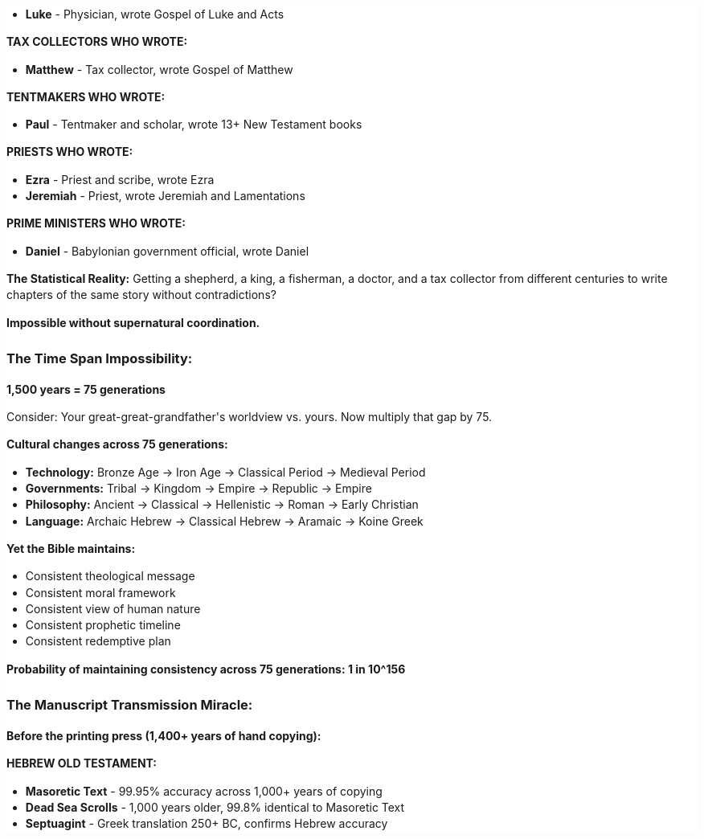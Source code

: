 - **Luke** - Physician, wrote Gospel of Luke and Acts   
   
**TAX COLLECTORS WHO WROTE:**   
   
   
- **Matthew** - Tax collector, wrote Gospel of Matthew   
   
**TENTMAKERS WHO WROTE:**   
   
   
- **Paul** - Tentmaker and scholar, wrote 13+ New Testament books   
   
**PRIESTS WHO WROTE:**   
   
   
- **Ezra** - Priest and scribe, wrote Ezra   
- **Jeremiah** - Priest, wrote Jeremiah and Lamentations   
   
**PRIME MINISTERS WHO WROTE:**   
   
   
- **Daniel** - Babylonian government official, wrote Daniel   
   
**The Statistical Reality:** Getting a shepherd, a king, a fisherman, a doctor, and a tax collector from different centuries to write chapters of the same story without contradictions?   
   
**Impossible without supernatural coordination.**   
   
### **The Time Span Impossibility:**   
   
**1,500 years = 75 generations**   
   
Consider: Your great-great-grandfather's worldview vs. yours. Now multiply that gap by 75.   
   
**Cultural changes across 75 generations:**   
   
   
- **Technology:** Bronze Age → Iron Age → Classical Period → Medieval Period   
- **Governments:** Tribal → Kingdom → Empire → Republic → Empire   
- **Philosophy:** Ancient → Classical → Hellenistic → Roman → Early Christian   
- **Language:** Archaic Hebrew → Classical Hebrew → Aramaic → Koine Greek   
   
**Yet the Bible maintains:**   
   
   
- Consistent theological message   
- Consistent moral framework   
- Consistent view of human nature   
- Consistent prophetic timeline   
- Consistent redemptive plan   
   
**Probability of maintaining consistency across 75 generations: 1 in 10^156**   
   
### **The Manuscript Transmission Miracle:**   
   
**Before the printing press (1,400+ years of hand copying):**   
   
**HEBREW OLD TESTAMENT:**   
   
   
- **Masoretic Text** - 99.95% accuracy across 1,000+ years of copying   
- **Dead Sea Scrolls** - 1,000 years older, 99.8% identical to Masoretic Text   
- **Septuagint** - Greek translation 250+ BC, confirms Hebrew accuracy   
   